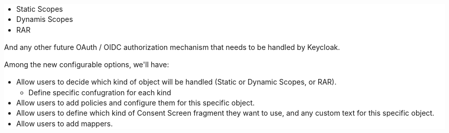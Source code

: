 * Static Scopes
* Dynamis Scopes
* RAR

And any other future OAuth / OIDC authorization mechanism that needs to be handled by Keycloak.

Among the new configurable options, we'll have:

* Allow users to decide which kind of object will be handled (Static or Dynamic Scopes, or RAR).
  * Define specific confugration for each kind
* Allow users to add policies and configure them for this specific object.
* Allow users to define which kind of Consent Screen fragment they want to use, and any custom text for this specific object.
* Allow users to add mappers.